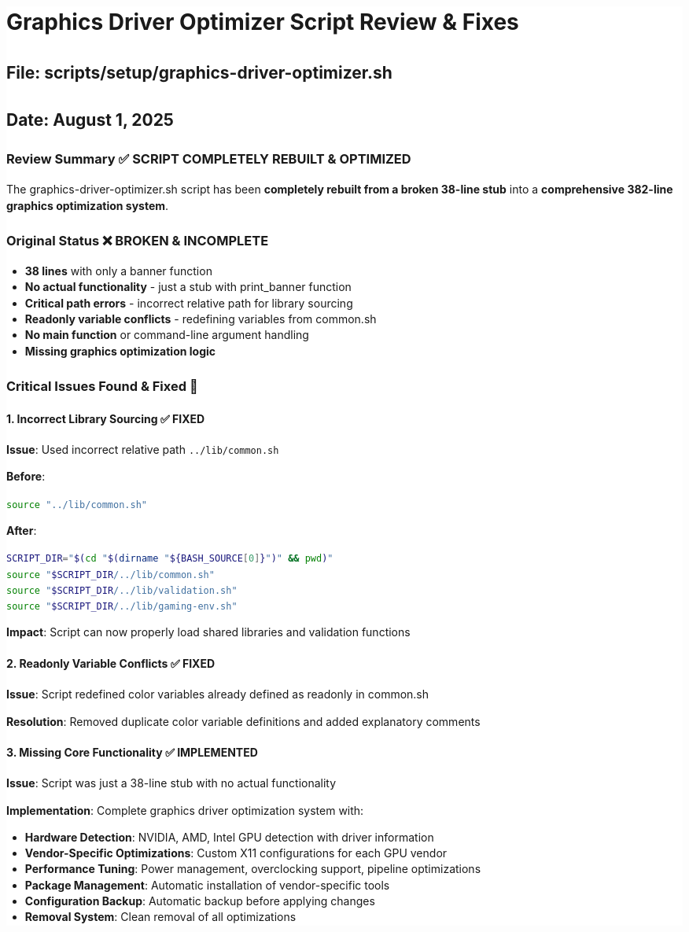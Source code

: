 # Graphics Driver Optimizer Script Review & Fixes
## File: scripts/setup/graphics-driver-optimizer.sh  
## Date: August 1, 2025

### Review Summary ✅ SCRIPT COMPLETELY REBUILT & OPTIMIZED

The graphics-driver-optimizer.sh script has been **completely rebuilt from a broken 38-line stub** into a **comprehensive 382-line graphics optimization system**.

### Original Status ❌ BROKEN & INCOMPLETE
- **38 lines** with only a banner function
- **No actual functionality** - just a stub with print_banner function
- **Critical path errors** - incorrect relative path for library sourcing  
- **Readonly variable conflicts** - redefining variables from common.sh
- **No main function** or command-line argument handling
- **Missing graphics optimization logic**

### Critical Issues Found & Fixed 🔧

#### 1. Incorrect Library Sourcing ✅ FIXED
**Issue**: Used incorrect relative path `../lib/common.sh`

**Before**:
```bash
source "../lib/common.sh"
```

**After**:
```bash
SCRIPT_DIR="$(cd "$(dirname "${BASH_SOURCE[0]}")" && pwd)"
source "$SCRIPT_DIR/../lib/common.sh"
source "$SCRIPT_DIR/../lib/validation.sh"
source "$SCRIPT_DIR/../lib/gaming-env.sh"
```

**Impact**: Script can now properly load shared libraries and validation functions

#### 2. Readonly Variable Conflicts ✅ FIXED
**Issue**: Script redefined color variables already defined as readonly in common.sh

**Resolution**: Removed duplicate color variable definitions and added explanatory comments

#### 3. Missing Core Functionality ✅ IMPLEMENTED
**Issue**: Script was just a 38-line stub with no actual functionality

**Implementation**: Complete graphics driver optimization system with:
- **Hardware Detection**: NVIDIA, AMD, Intel GPU detection with driver information
- **Vendor-Specific Optimizations**: Custom X11 configurations for each GPU vendor
- **Performance Tuning**: Power management, overclocking support, pipeline optimizations
- **Package Management**: Automatic installation of vendor-specific tools
- **Configuration Backup**: Automatic backup before applying changes
- **Removal System**: Clean removal of all optimizations
